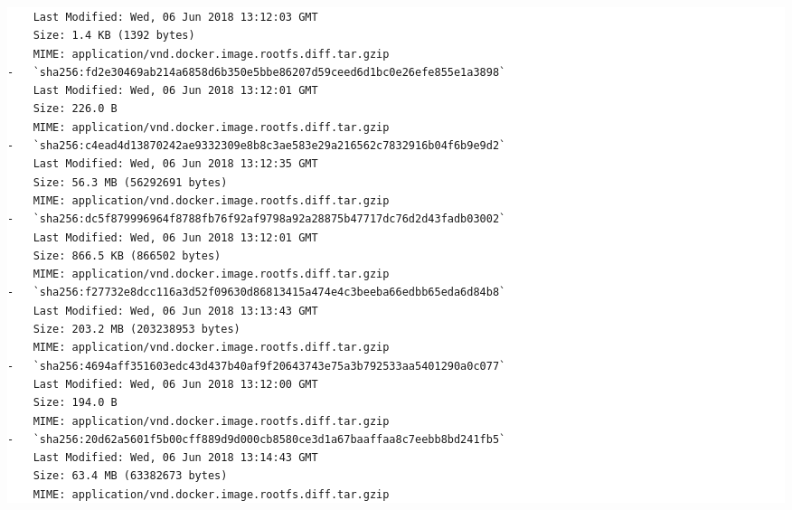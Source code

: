 		Last Modified: Wed, 06 Jun 2018 13:12:03 GMT  
		Size: 1.4 KB (1392 bytes)  
		MIME: application/vnd.docker.image.rootfs.diff.tar.gzip
	-	`sha256:fd2e30469ab214a6858d6b350e5bbe86207d59ceed6d1bc0e26efe855e1a3898`  
		Last Modified: Wed, 06 Jun 2018 13:12:01 GMT  
		Size: 226.0 B  
		MIME: application/vnd.docker.image.rootfs.diff.tar.gzip
	-	`sha256:c4ead4d13870242ae9332309e8b8c3ae583e29a216562c7832916b04f6b9e9d2`  
		Last Modified: Wed, 06 Jun 2018 13:12:35 GMT  
		Size: 56.3 MB (56292691 bytes)  
		MIME: application/vnd.docker.image.rootfs.diff.tar.gzip
	-	`sha256:dc5f879996964f8788fb76f92af9798a92a28875b47717dc76d2d43fadb03002`  
		Last Modified: Wed, 06 Jun 2018 13:12:01 GMT  
		Size: 866.5 KB (866502 bytes)  
		MIME: application/vnd.docker.image.rootfs.diff.tar.gzip
	-	`sha256:f27732e8dcc116a3d52f09630d86813415a474e4c3beeba66edbb65eda6d84b8`  
		Last Modified: Wed, 06 Jun 2018 13:13:43 GMT  
		Size: 203.2 MB (203238953 bytes)  
		MIME: application/vnd.docker.image.rootfs.diff.tar.gzip
	-	`sha256:4694aff351603edc43d437b40af9f20643743e75a3b792533aa5401290a0c077`  
		Last Modified: Wed, 06 Jun 2018 13:12:00 GMT  
		Size: 194.0 B  
		MIME: application/vnd.docker.image.rootfs.diff.tar.gzip
	-	`sha256:20d62a5601f5b00cff889d9d000cb8580ce3d1a67baaffaa8c7eebb8bd241fb5`  
		Last Modified: Wed, 06 Jun 2018 13:14:43 GMT  
		Size: 63.4 MB (63382673 bytes)  
		MIME: application/vnd.docker.image.rootfs.diff.tar.gzip
